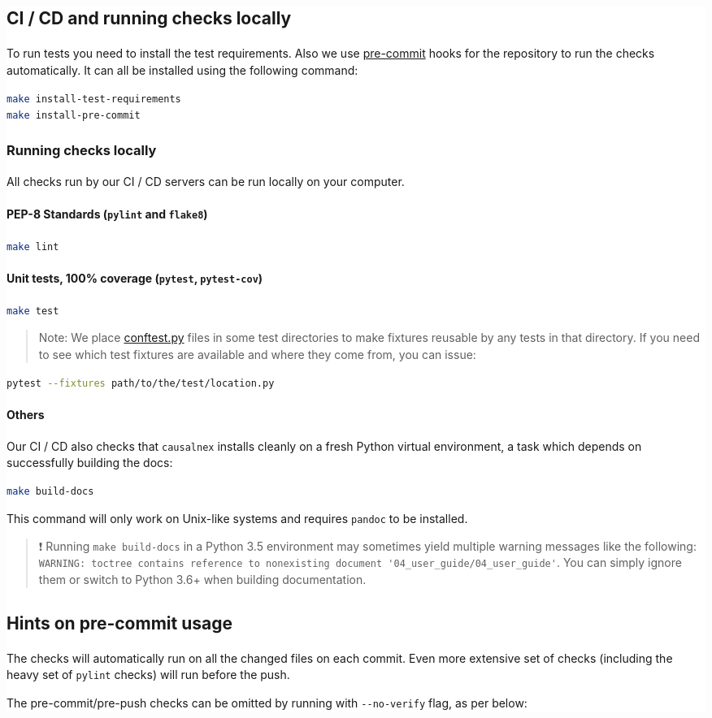 ## CI / CD and running checks locally
To run tests you need to install the test requirements.
Also we use [pre-commit](https://pre-commit.com) hooks for the repository to run the checks automatically.
It can all be installed using the following command:

```bash
make install-test-requirements
make install-pre-commit
```

### Running checks locally

All checks run by our CI / CD servers can be run locally on your computer.

#### PEP-8 Standards (`pylint` and `flake8`)

```bash
make lint
```

#### Unit tests, 100% coverage (`pytest`, `pytest-cov`)

```bash
make test
```

> Note: We place [conftest.py](https://docs.pytest.org/en/latest/fixture.html#conftest-py-sharing-fixture-functions) files in some test directories to make fixtures reusable by any tests in that directory. If you need to see which test fixtures are available and where they come from, you can issue:

```bash
pytest --fixtures path/to/the/test/location.py
```

#### Others

Our CI / CD also checks that `causalnex` installs cleanly on a fresh Python virtual environment, a task which depends on successfully building the docs:

```bash
make build-docs
```

This command will only work on Unix-like systems and requires `pandoc` to be installed.

> ❗ Running `make build-docs` in a Python 3.5 environment may sometimes yield multiple warning messages like the following: `WARNING: toctree contains reference to nonexisting document '04_user_guide/04_user_guide'`. You can simply ignore them or switch to Python 3.6+ when building documentation.

## Hints on pre-commit usage
The checks will automatically run on all the changed files on each commit.
Even more extensive set of checks (including the heavy set of `pylint` checks)
will run before the push.

The pre-commit/pre-push checks can be omitted by running with `--no-verify` flag, as per below:
